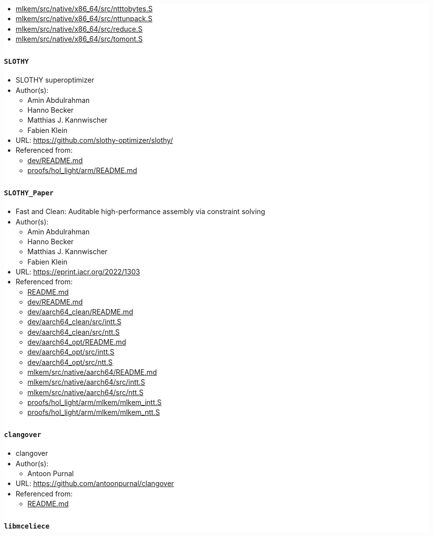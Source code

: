   - [mlkem/src/native/x86_64/src/ntttobytes.S](mlkem/src/native/x86_64/src/ntttobytes.S)
  - [mlkem/src/native/x86_64/src/nttunpack.S](mlkem/src/native/x86_64/src/nttunpack.S)
  - [mlkem/src/native/x86_64/src/reduce.S](mlkem/src/native/x86_64/src/reduce.S)
  - [mlkem/src/native/x86_64/src/tomont.S](mlkem/src/native/x86_64/src/tomont.S)

### `SLOTHY`

* SLOTHY superoptimizer
* Author(s):
  - Amin Abdulrahman
  - Hanno Becker
  - Matthias J. Kannwischer
  - Fabien Klein
* URL: https://github.com/slothy-optimizer/slothy/
* Referenced from:
  - [dev/README.md](dev/README.md)
  - [proofs/hol_light/arm/README.md](proofs/hol_light/arm/README.md)

### `SLOTHY_Paper`

* Fast and Clean: Auditable high-performance assembly via constraint solving
* Author(s):
  - Amin Abdulrahman
  - Hanno Becker
  - Matthias J. Kannwischer
  - Fabien Klein
* URL: https://eprint.iacr.org/2022/1303
* Referenced from:
  - [README.md](README.md)
  - [dev/README.md](dev/README.md)
  - [dev/aarch64_clean/README.md](dev/aarch64_clean/README.md)
  - [dev/aarch64_clean/src/intt.S](dev/aarch64_clean/src/intt.S)
  - [dev/aarch64_clean/src/ntt.S](dev/aarch64_clean/src/ntt.S)
  - [dev/aarch64_opt/README.md](dev/aarch64_opt/README.md)
  - [dev/aarch64_opt/src/intt.S](dev/aarch64_opt/src/intt.S)
  - [dev/aarch64_opt/src/ntt.S](dev/aarch64_opt/src/ntt.S)
  - [mlkem/src/native/aarch64/README.md](mlkem/src/native/aarch64/README.md)
  - [mlkem/src/native/aarch64/src/intt.S](mlkem/src/native/aarch64/src/intt.S)
  - [mlkem/src/native/aarch64/src/ntt.S](mlkem/src/native/aarch64/src/ntt.S)
  - [proofs/hol_light/arm/mlkem/mlkem_intt.S](proofs/hol_light/arm/mlkem/mlkem_intt.S)
  - [proofs/hol_light/arm/mlkem/mlkem_ntt.S](proofs/hol_light/arm/mlkem/mlkem_ntt.S)

### `clangover`

* clangover
* Author(s):
  - Antoon Purnal
* URL: https://github.com/antoonpurnal/clangover
* Referenced from:
  - [README.md](README.md)

### `libmceliece`
